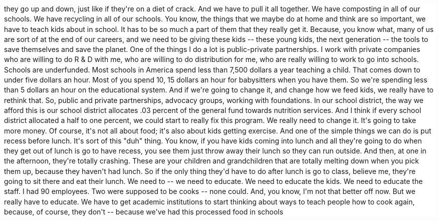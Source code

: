 they go up and down, just like if they&#39;re on a diet of crack.
And we have to pull it all together. We have composting in all of our schools.
We have recycling in all of our schools.
You know, the things that we maybe do at home
and think are so important,
we have to teach kids about in school.
It has to be so much a part of them
that they really get it.
Because, you know what, many of us
are sort of at the end of our careers,
and we need to be giving these kids --
these young kids, the next generation --
the tools to save themselves
and save the planet.
One of the things I do a lot is public-private partnerships.
I work with private companies
who are willing to do R &amp; D with me,
who are willing to do distribution for me,
who are really willing to work to go into schools.
Schools are underfunded.
Most schools in America spend less
than 7,500 dollars a year teaching a child.
That comes down to under five dollars an hour.
Most of you spend 10, 15 dollars an hour
for babysitters when you have them.
So we&#39;re spending less than 5 dollars an hour on the educational system.
And if we&#39;re going to change it,
and change how we feed kids,
we really have to rethink that.
So, public and private partnerships,
advocacy groups, working with foundations.
In our school district, the way we afford this
is our school district allocates .03 percent
of the general fund
towards nutrition services. And I think if every school district
allocated a half to one percent,
we could start to really fix this program.
We really need to change it.
It&#39;s going to take more money.
Of course, it&#39;s not all about food; it&#39;s also about
kids getting exercise.
And one of the simple things we can do
is put recess before lunch.
It&#39;s sort of this &quot;duh&quot; thing.
You know, if you have kids coming into lunch
and all they&#39;re going to do when they get out of lunch is go to have recess,
you see them just throw away their lunch so they can run outside.
And then, at one in the afternoon, they&#39;re totally crashing.
These are your children and grandchildren that are totally melting down
when you pick them up, because they haven&#39;t had lunch.
So if the only thing they&#39;d have to do after lunch is go to class,
believe me, they&#39;re going to sit there and eat their lunch.
We need to --
we need to educate.
We need to educate the kids.
We need to educate the staff.
I had 90 employees.
Two were supposed to be cooks -- none could.
And, you know, I&#39;m not that better off now.
But we really have to educate.
We have to get academic institutions to start thinking
about ways to teach people how to cook again,
because, of course, they don&#39;t --
because we&#39;ve had this processed food in schools